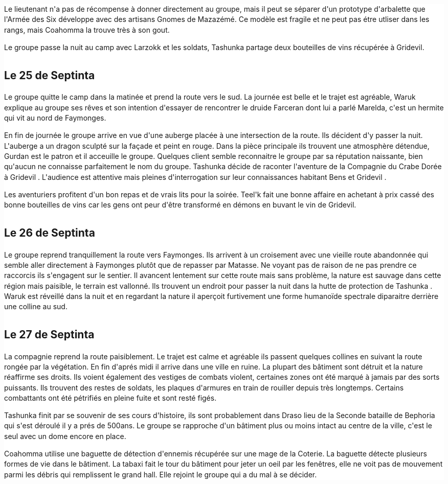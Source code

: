 Le lieutenant n'a pas de récompense à donner directement au groupe, mais il peut se séparer d'un prototype d'arbalette que l'Armée des Six développe avec des artisans Gnomes de Mazazémé. Ce modèle est fragile et ne peut pas étre utliser dans les rangs, mais Coahomma la trouve très à son gout. 

Le groupe passe la nuit au camp avec Larzokk et les soldats, Tashunka partage deux bouteilles de vins récupérée à Gridevil. 

## Le 25 de Septinta 

Le groupe quitte le camp dans la matinée et prend la route vers le sud. La journée est belle et le trajet est agréable, Waruk explique au groupe ses rêves et son intention d'essayer de rencontrer le druide Farceran  dont lui a parlé Marelda, c'est un hermite qui vit au nord de Faymonges. 

En fin de journée le groupe arrive en vue d'une auberge placée à une intersection de la route. Ils décident d'y passer la nuit. L'auberge a un dragon sculpté  sur la façade et peint en rouge.  Dans la pièce principale ils trouvent une atmosphère détendue, Gurdan est le patron et il acceuille le groupe. Quelques client semble reconnaitre le groupe par sa réputation naissante, bien qu'aucun ne connaisse parfaitement  le nom du groupe.  Tashunka décide de raconter l'aventure de la Compagnie du Crabe Dorée à Gridevil . L'audience est attentive mais pleines d'interrogation sur leur connaissances habitant Bens et Gridevil . 

Les aventuriers profitent d'un bon repas et de vrais lits pour la soirée. Teel'k fait une bonne affaire en achetant à prix cassé des bonne bouteilles de vins car  les gens ont peur d'être transformé en démons en buvant le vin de Gridevil.

## Le 26 de Septinta 

Le groupe reprend tranquillement la route vers Faymonges. Ils arrivent à un croisement avec une vieille route abandonnée qui semble aller directement à Faymonges plutôt que de repasser par Matasse. Ne voyant pas de raison de ne pas prendre ce raccorcis ils s'engagent sur le sentier.  Il avancent lentement sur cette route mais sans problème, la nature est sauvage dans cette région mais paisible, le terrain est vallonné.  Ils trouvent un endroit pour passer la nuit dans la hutte de protection de Tashunka . Waruk est réveillé dans la nuit et en regardant la nature il aperçoit furtivement une forme humanoïde spectrale diparaitre derrière une colline au sud. 

## Le 27 de Septinta 

La compagnie reprend la route paisiblement. Le trajet est calme et agréable ils passent quelques collines en suivant la route rongée par la végétation. En fin d'aprés midi il arrive dans une ville en ruine. La plupart des bâtiment  sont détruit et la nature réaffirme ses droits. Ils voient également des vestiges de combats violent, certaines zones ont été marqué à jamais par des sorts puissants. Ils trouvent des restes de soldats, les plaques d'armures en train de rouiller depuis très longtemps. Certains combattants ont été pétrifiés en pleine fuite et sont resté figés.

Tashunka finit par se souvenir de ses cours d'histoire, ils sont probablement dans Draso lieu de la Seconde bataille de Bephoria qui s'est déroulé il y a prés de 500ans. Le groupe se rapproche d'un bâtiment plus ou moins intact au centre de la ville, c'est le seul avec un dome encore en place. 

Coahomma  utilise une baguette de détection d'ennemis  récupérée sur une mage de la Coterie. La baguette détecte plusieurs formes de vie dans le bâtiment.  La tabaxi fait le tour du bâtiment pour jeter un oeil par les fenêtres, elle ne voit pas de mouvement parmi les débris qui remplissent le grand hall. Elle rejoint le groupe qui a du mal à se décider. 
